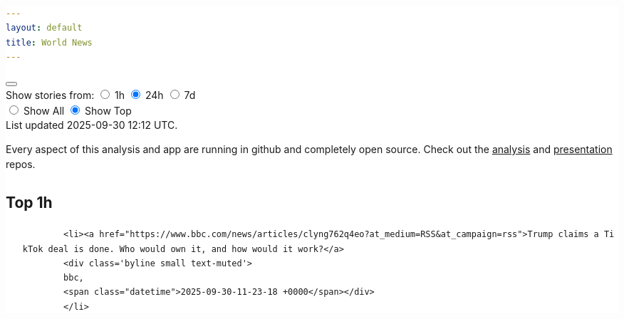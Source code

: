 ```yaml
---
layout: default
title: World News
---
```


<div markdown="0">

<div id="controls">
    <!-- a clickable gear button that opens/collapses a div containing controls for the feed -->
    <button class="btn btn-outline-secondary" type="button" data-bs-toggle="collapse" data-bs-target="#controls-collapse" aria-expanded="false" aria-controls="controls-collapse">
        <i class="fas fa-gear"></i>
    </button>
    <div class="collapse" id="controls-collapse">
        <!--- radio buttons for Show stories from 1h, 24h, 1d -->
        <div class="btn-group" role="group">
            Show stories from:
            <input class="btn-check" type="radio" name="period" id="period-1h" autocomplete="off">
            <label class="btn btn-secondary" for="period-1h">1h</label>
            <input class="btn-check" type="radio" name="period" id="period-24h" autocomplete="off" checked>
            <label class="btn btn-secondary" for="period-24h">24h</label>
            <input class="btn-check" type="radio" name="period" id="period-7d" autocomplete="off">
            <label class="btn btn-secondary" for="period-7d">7d</label>
        </div>
        <!--- radio buttons for Show All, Show Top -->
        <div class="btn-group" role="group">
            <input class="btn-check" type="radio" name="view" id="view-all" autocomplete="off">
            <label class="btn btn-secondary" for="view-all">Show All</label>
            <input class="btn-check" type="radio" name="view" id="view-top" autocomplete="off" checked>
            <label class="btn btn-secondary" for="view-top">Show Top</label>
        </div>
    </div>
</div>

<div class="byline small text-muted">List updated <span class="datetime">2025-09-30 12:12 UTC</span>.</div>

<p>Every aspect of this analysis and app are running in github and completely open source.
Check out the <a href="https://github.com/Castro-Media/Analysis">analysis</a> and
<a href="https://github.com/Castro-Media/TopStoryReview.com">presentation</a> repos.</p>
<div id="top1h" class="col-12">
    <h2>Top 1h</h2>
    <ul>
        
            <li><a href="https://www.bbc.com/news/articles/clyng762q4eo?at_medium=RSS&at_campaign=rss">Trump claims a TikTok deal is done. Who would own it, and how would it work?</a>
            <div class='byline small text-muted'>
            bbc, 
            <span class="datetime">2025-09-30-11-23-18 +0000</span></div>
            </li>
        
